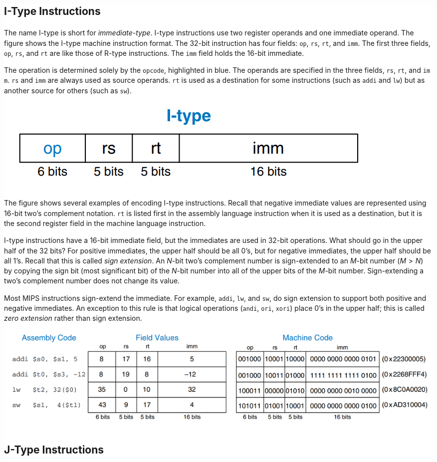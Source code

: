 ## I-Type Instructions

The name I-type is short for *immediate-type*. I-type instructions use two register operands and one immediate operand. The figure shows the I-type machine instruction format. The 32-bit instruction has four fields: `op`, `rs`, `rt`, and `imm`. The first three fields, `op`, `rs`, and `rt` are like those of R-type instructions. The `imm` field holds the 16-bit immediate. 

The operation is determined solely by the `opcode`, highlighted in blue. The operands are specified in the three fields, `rs`, `rt`, and `imm`. `rs` and `imm` are always used as source operands. `rt` is used as a destination for some instructions (such as `addi` and `lw`) but as another source for others (such as `sw`).

![Untitled](Architecture/Untitled%206.png)

The figure shows several examples of encoding I-type instructions. Recall that negative immediate values are represented using 16-bit two’s complement notation. `rt` is listed first in the assembly language instruction when it is used as a destination, but it is the second register field in the machine language instruction.

I-type instructions have a 16-bit immediate field, but the immediates are used in 32-bit operations. What should go in the upper half of the 32 bits? For positive immediates, the upper half should be all 0’s, but for negative immediates, the upper half should be all 1’s. Recall that this is called *sign extension*. An $N$-bit two’s complement number is sign-extended to an $M$-bit number ($M \gt N$) by copying the sign bit (most significant bit) of the $N$-bit number into all of the upper bits of the $M$-bit number. Sign-extending a two’s complement number does not change its value.

Most MIPS instructions sign-extend the immediate. For example, `addi`, `lw`, and `sw`, do sign extension to support both positive and negative immediates. An exception to this rule is that logical operations (`andi`, `ori`, `xori`) place 0’s in the upper half; this is called *zero extension* rather than sign extension.

![Untitled](Architecture/Untitled%207.png)

## J-Type Instructions
